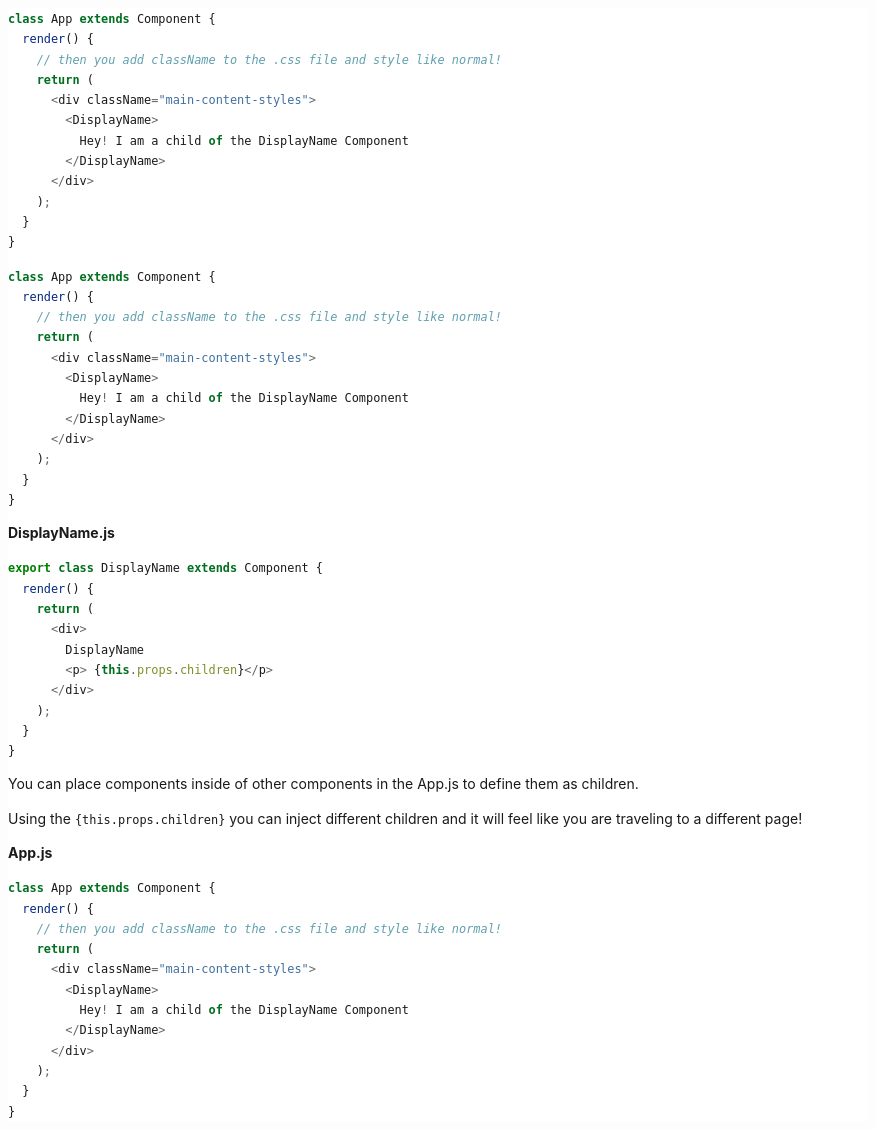 ```js
class App extends Component {
  render() {
    // then you add className to the .css file and style like normal!
    return (
      <div className="main-content-styles">
        <DisplayName>
          Hey! I am a child of the DisplayName Component
        </DisplayName>
      </div>
    );
  }
}
```

```js
class App extends Component {
  render() {
    // then you add className to the .css file and style like normal!
    return (
      <div className="main-content-styles">
        <DisplayName>
          Hey! I am a child of the DisplayName Component
        </DisplayName>
      </div>
    );
  }
}
```

**DisplayName.js**

```js
export class DisplayName extends Component {
  render() {
    return (
      <div>
        DisplayName
        <p> {this.props.children}</p>
      </div>
    );
  }
}
```

You can place components inside of other components in the App.js to define them as children.

Using the `{this.props.children}` you can inject different children and it will feel like you are traveling to a different page!

**App.js**

```js
class App extends Component {
  render() {
    // then you add className to the .css file and style like normal!
    return (
      <div className="main-content-styles">
        <DisplayName>
          Hey! I am a child of the DisplayName Component
        </DisplayName>
      </div>
    );
  }
}
```
